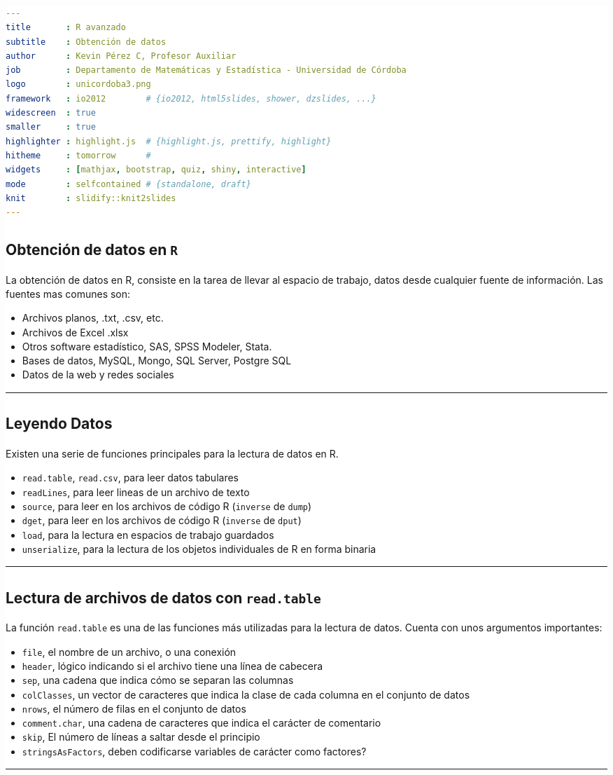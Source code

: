 ```yaml
---
title       : R avanzado  
subtitle    : Obtención de datos 
author      : Kevin Pérez C, Profesor Auxiliar
job         : Departamento de Matemáticas y Estadística - Universidad de Córdoba
logo        : unicordoba3.png
framework   : io2012        # {io2012, html5slides, shower, dzslides, ...}
widescreen  : true
smaller     : true
highlighter : highlight.js  # {highlight.js, prettify, highlight}
hitheme     : tomorrow      # 
widgets     : [mathjax, bootstrap, quiz, shiny, interactive]            
mode        : selfcontained # {standalone, draft}
knit        : slidify::knit2slides
---
```



## Obtención de datos en `R`

La obtención de datos en R, consiste en la tarea de llevar al espacio de trabajo, datos desde cualquier fuente de información. Las fuentes mas comunes son:

- Archivos planos, .txt, .csv, etc.
- Archivos de Excel .xlsx
- Otros software estadístico, SAS, SPSS Modeler, Stata.
- Bases de datos, MySQL, Mongo, SQL Server, Postgre SQL
- Datos de la web y redes sociales 

---

## Leyendo Datos

Existen una serie de funciones principales para la lectura de datos en R.

- `read.table`, `read.csv`, para leer datos tabulares 
- `readLines`, para leer lineas de un archivo de texto
- `source`, para leer en los archivos de código R (`inverse` de `dump`) 
- `dget`, para leer en los archivos de código R (`inverse` de `dput`)
- `load`, para la lectura en espacios de trabajo guardados
- `unserialize`, para la lectura de los objetos individuales de R en forma binaria

---

## Lectura de archivos de datos con `read.table`

La función `read.table` es una de las funciones más utilizadas para la lectura de datos. Cuenta con unos argumentos importantes:

- `file`, el nombre de un archivo, o una conexión
- `header`, lógico indicando si el archivo tiene una línea de cabecera
- `sep`, una cadena que indica cómo se separan las columnas
- `colClasses`, un vector de caracteres que indica la clase de cada columna en el conjunto de datos 
- `nrows`, el número de filas en el conjunto de datos
- `comment.char`, una cadena de caracteres que indica el carácter de comentario
- `skip`, El número de líneas a saltar desde el principio
- `stringsAsFactors`, deben codificarse variables de carácter como factores?

---